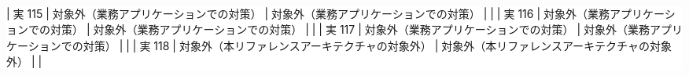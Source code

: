 | 実 115       | 対象外（業務アプリケーションでの対策）                                                                                                                                                                                                                                                                              | 対象外（業務アプリケーションでの対策）                                                                                                                                                                                                                                                                                                                                                                                                                                                                                                                                                                                                                                                                                                                                                          |                                                                                                                                                                                                |
| 実 116       | 対象外（業務アプリケーションでの対策）                                                                                                                                                                                                                                                                              | 対象外（業務アプリケーションでの対策）                                                                                                                                                                                                                                                                                                                                                                                                                                                                                                                                                                                                                                                                                                                                                          |                                                                                                                                                                                                |
| 実 117       | 対象外（業務アプリケーションでの対策）                                                                                                                                                                                                                                                                              | 対象外（業務アプリケーションでの対策）                                                                                                                                                                                                                                                                                                                                                                                                                                                                                                                                                                                                                                                                                                                                                          |                                                                                                                                                                                                |
| 実 118       | 対象外（本リファレンスアーキテクチャの対象外）                                                                                                                                                                                                                                                                      | 対象外（本リファレンスアーキテクチャの対象外）                                                                                                                                                                                                                                                                                                                                                                                                                                                                                                                                                                                                                                                                                                                                                  |                                                                                                                                                                                                |